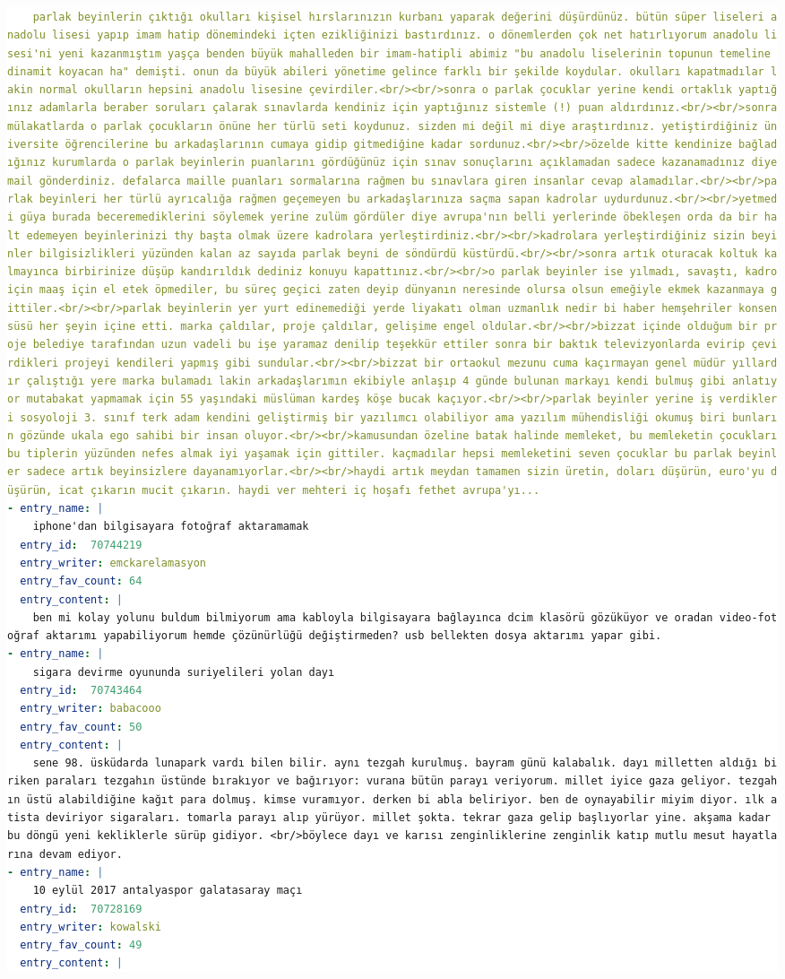 ```yaml
    parlak beyinlerin çıktığı okulları kişisel hırslarınızın kurbanı yaparak değerini düşürdünüz. bütün süper liseleri anadolu lisesi yapıp imam hatip dönemindeki içten ezikliğinizi bastırdınız. o dönemlerden çok net hatırlıyorum anadolu lisesi'ni yeni kazanmıştım yaşça benden büyük mahalleden bir imam-hatipli abimiz "bu anadolu liselerinin topunun temeline dinamit koyacan ha" demişti. onun da büyük abileri yönetime gelince farklı bir şekilde koydular. okulları kapatmadılar lakin normal okulların hepsini anadolu lisesine çevirdiler.<br/><br/>sonra o parlak çocuklar yerine kendi ortaklık yaptığınız adamlarla beraber soruları çalarak sınavlarda kendiniz için yaptığınız sistemle (!) puan aldırdınız.<br/><br/>sonra mülakatlarda o parlak çocukların önüne her türlü seti koydunuz. sizden mi değil mi diye araştırdınız. yetiştirdiğiniz üniversite öğrencilerine bu arkadaşlarının cumaya gidip gitmediğine kadar sordunuz.<br/><br/>özelde kitte kendinize bağladığınız kurumlarda o parlak beyinlerin puanlarını gördüğünüz için sınav sonuçlarını açıklamadan sadece kazanamadınız diye mail gönderdiniz. defalarca maille puanları sormalarına rağmen bu sınavlara giren insanlar cevap alamadılar.<br/><br/>parlak beyinleri her türlü ayrıcalığa rağmen geçemeyen bu arkadaşlarınıza saçma sapan kadrolar uydurdunuz.<br/><br/>yetmedi güya burada beceremediklerini söylemek yerine zulüm gördüler diye avrupa'nın belli yerlerinde öbekleşen orda da bir halt edemeyen beyinlerinizi thy başta olmak üzere kadrolara yerleştirdiniz.<br/><br/>kadrolara yerleştirdiğiniz sizin beyinler bilgisizlikleri yüzünden kalan az sayıda parlak beyni de söndürdü küstürdü.<br/><br/>sonra artık oturacak koltuk kalmayınca birbirinize düşüp kandırıldık dediniz konuyu kapattınız.<br/><br/>o parlak beyinler ise yılmadı, savaştı, kadro için maaş için el etek öpmediler, bu süreç geçici zaten deyip dünyanın neresinde olursa olsun emeğiyle ekmek kazanmaya gittiler.<br/><br/>parlak beyinlerin yer yurt edinemediği yerde liyakatı olman uzmanlık nedir bi haber hemşehriler konsensüsü her şeyin içine etti. marka çaldılar, proje çaldılar, gelişime engel oldular.<br/><br/>bizzat içinde olduğum bir proje belediye tarafından uzun vadeli bu işe yaramaz denilip teşekkür ettiler sonra bir baktık televizyonlarda evirip çevirdikleri projeyi kendileri yapmış gibi sundular.<br/><br/>bizzat bir ortaokul mezunu cuma kaçırmayan genel müdür yıllardır çalıştığı yere marka bulamadı lakin arkadaşlarımın ekibiyle anlaşıp 4 günde bulunan markayı kendi bulmuş gibi anlatıyor mutabakat yapmamak için 55 yaşındaki müslüman kardeş köşe bucak kaçıyor.<br/><br/>parlak beyinler yerine iş verdikleri sosyoloji 3. sınıf terk adam kendini geliştirmiş bir yazılımcı olabiliyor ama yazılım mühendisliği okumuş biri bunların gözünde ukala ego sahibi bir insan oluyor.<br/><br/>kamusundan özeline batak halinde memleket, bu memleketin çocukları bu tiplerin yüzünden nefes almak iyi yaşamak için gittiler. kaçmadılar hepsi memleketini seven çocuklar bu parlak beyinler sadece artık beyinsizlere dayanamıyorlar.<br/><br/>haydi artık meydan tamamen sizin üretin, doları düşürün, euro'yu düşürün, icat çıkarın mucit çıkarın. haydi ver mehteri iç hoşafı fethet avrupa'yı...
- entry_name: |
    iphone'dan bilgisayara fotoğraf aktaramamak
  entry_id:  70744219
  entry_writer: emckarelamasyon
  entry_fav_count: 64
  entry_content: |
    ben mi kolay yolunu buldum bilmiyorum ama kabloyla bilgisayara bağlayınca dcim klasörü gözüküyor ve oradan video-fotoğraf aktarımı yapabiliyorum hemde çözünürlüğü değiştirmeden? usb bellekten dosya aktarımı yapar gibi.
- entry_name: |
    sigara devirme oyununda suriyelileri yolan dayı
  entry_id:  70743464
  entry_writer: babacooo
  entry_fav_count: 50
  entry_content: |
    sene 98. üsküdarda lunapark vardı bilen bilir. aynı tezgah kurulmuş. bayram günü kalabalık. dayı milletten aldığı biriken paraları tezgahın üstünde bırakıyor ve bağırıyor: vurana bütün parayı veriyorum. millet iyice gaza geliyor. tezgahın üstü alabildiğine kağıt para dolmuş. kimse vuramıyor. derken bi abla beliriyor. ben de oynayabilir miyim diyor. ılk atista deviriyor sigaraları. tomarla parayı alıp yürüyor. millet şokta. tekrar gaza gelip başlıyorlar yine. akşama kadar bu döngü yeni kekliklerle sürüp gidiyor. <br/>böylece dayı ve karısı zenginliklerine zenginlik katıp mutlu mesut hayatlarına devam ediyor.
- entry_name: |
    10 eylül 2017 antalyaspor galatasaray maçı
  entry_id:  70728169
  entry_writer: kowalski
  entry_fav_count: 49
  entry_content: |
```